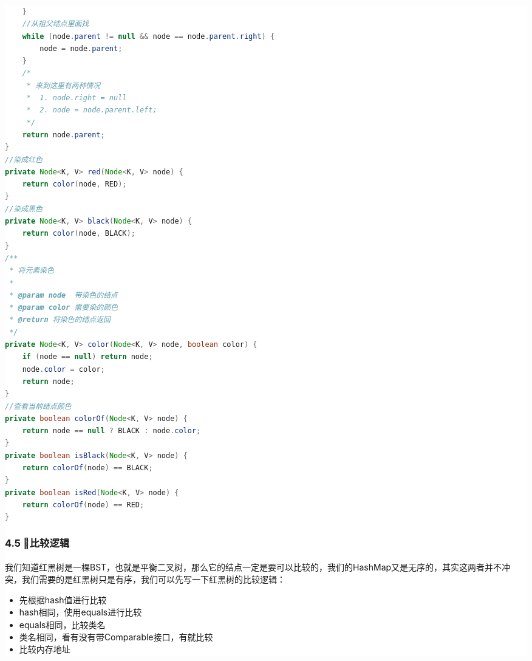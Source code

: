 ```java
    }
    //从祖父结点里面找
    while (node.parent != null && node == node.parent.right) {
        node = node.parent;
    }
    /*
     * 来到这里有两种情况
     *  1. node.right = null
     *  2. node = node.parent.left;
     */
    return node.parent;
}
//染成红色
private Node<K, V> red(Node<K, V> node) {
    return color(node, RED);
}
//染成黑色
private Node<K, V> black(Node<K, V> node) {
    return color(node, BLACK);
}
/**
 * 将元素染色
 *
 * @param node  带染色的结点
 * @param color 需要染的颜色
 * @return 将染色的结点返回
 */
private Node<K, V> color(Node<K, V> node, boolean color) {
    if (node == null) return node;
    node.color = color;
    return node;
}
//查看当前结点颜色
private boolean colorOf(Node<K, V> node) {
    return node == null ? BLACK : node.color;
}
private boolean isBlack(Node<K, V> node) {
    return colorOf(node) == BLACK;
}
private boolean isRed(Node<K, V> node) {
    return colorOf(node) == RED;
}
```

### 4.5 🎯比较逻辑

我们知道红黑树是一棵BST，也就是平衡二叉树，那么它的结点一定是要可以比较的，我们的HashMap又是无序的，其实这两者并不冲突，我们需要的是红黑树只是有序，我们可以先写一下红黑树的比较逻辑：

- 先根据hash值进行比较
- hash相同，使用equals进行比较
- equals相同，比较类名
- 类名相同，看有没有带Comparable接口，有就比较
- 比较内存地址
